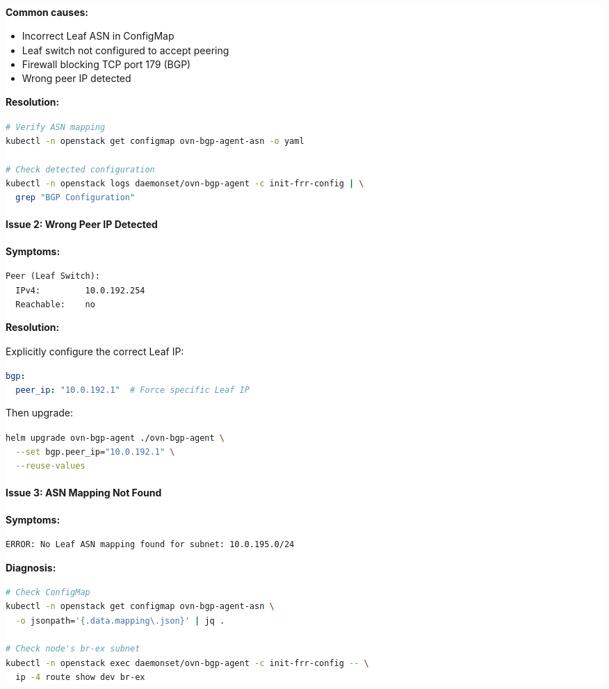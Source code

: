 **Common causes:**
- Incorrect Leaf ASN in ConfigMap
- Leaf switch not configured to accept peering
- Firewall blocking TCP port 179 (BGP)
- Wrong peer IP detected

**Resolution:**
```bash
# Verify ASN mapping
kubectl -n openstack get configmap ovn-bgp-agent-asn -o yaml

# Check detected configuration
kubectl -n openstack logs daemonset/ovn-bgp-agent -c init-frr-config | \
  grep "BGP Configuration"
```

#### Issue 2: Wrong Peer IP Detected

**Symptoms:**
```
Peer (Leaf Switch):
  IPv4:         10.0.192.254
  Reachable:    no
```

**Resolution:**

Explicitly configure the correct Leaf IP:
```yaml
bgp:
  peer_ip: "10.0.192.1"  # Force specific Leaf IP
```

Then upgrade:
```bash
helm upgrade ovn-bgp-agent ./ovn-bgp-agent \
  --set bgp.peer_ip="10.0.192.1" \
  --reuse-values
```

#### Issue 3: ASN Mapping Not Found

**Symptoms:**
```
ERROR: No Leaf ASN mapping found for subnet: 10.0.195.0/24
```

**Diagnosis:**
```bash
# Check ConfigMap
kubectl -n openstack get configmap ovn-bgp-agent-asn \
  -o jsonpath='{.data.mapping\.json}' | jq .

# Check node's br-ex subnet
kubectl -n openstack exec daemonset/ovn-bgp-agent -c init-frr-config -- \
  ip -4 route show dev br-ex
```
